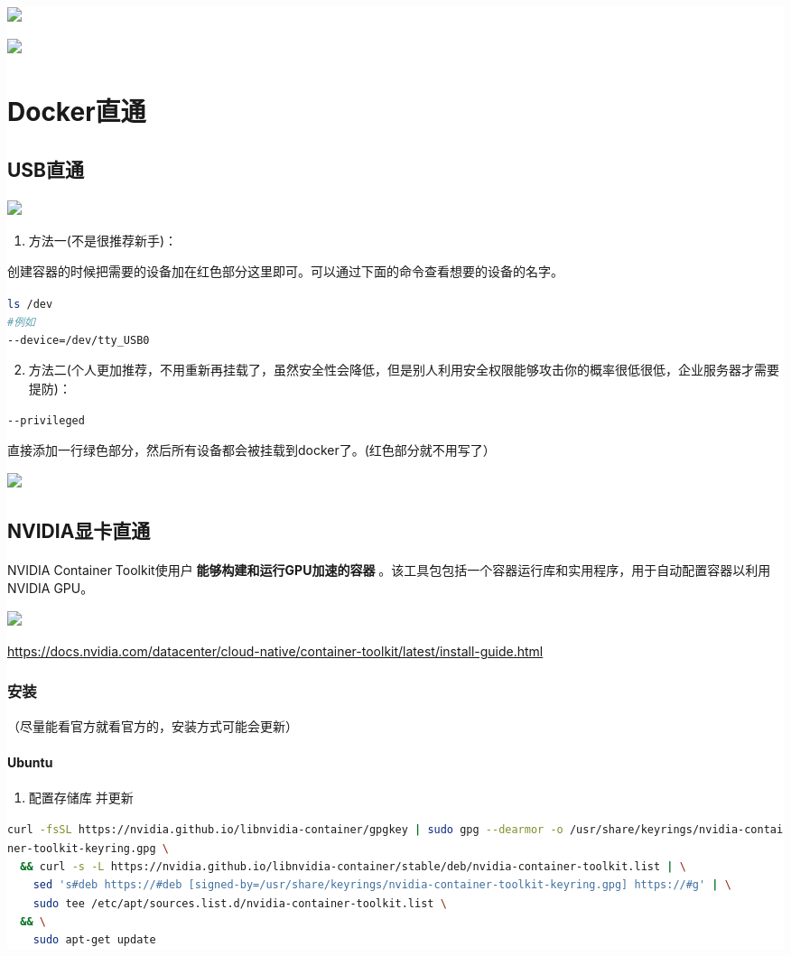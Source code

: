 ![](https://cdn.eo.r2.tungchiahui.cn/tungwebsite/assets/images/2024-10-03/image3.webp)

![](https://cdn.eo.r2.tungchiahui.cn/tungwebsite/assets/images/2024-10-03/image4.webp)
# Docker直通
## USB直通

![](https://cdn.eo.r2.tungchiahui.cn/tungwebsite/assets/images/2024-10-03/image5.webp)

1.  方法一(不是很推荐新手)：

创建容器的时候把需要的设备加在红色部分这里即可。可以通过下面的命令查看想要的设备的名字。

```bash
ls /dev
#例如
--device=/dev/tty_USB0
```

2.  方法二(个人更加推荐，不用重新再挂载了，虽然安全性会降低，但是别人利用安全权限能够攻击你的概率很低很低，企业服务器才需要提防)：

```bash
--privileged
```

直接添加一行绿色部分，然后所有设备都会被挂载到docker了。(红色部分就不用写了）

![](https://cdn.eo.r2.tungchiahui.cn/tungwebsite/assets/images/2024-10-03/image6.webp)
## NVIDIA显卡直通

NVIDIA Container Toolkit使用户 **能够构建和运行GPU加速的容器** 。该工具包包括一个容器运行库和实用程序，用于自动配置容器以利用NVIDIA GPU。

![](https://cdn.eo.r2.tungchiahui.cn/tungwebsite/assets/images/2024-10-03/image7.webp)

https://docs.nvidia.com/datacenter/cloud-native/container-toolkit/latest/install-guide.html
### 安装

（尽量能看官方就看官方的，安装方式可能会更新）
#### Ubuntu

1.  配置存储库 并更新

```bash
curl -fsSL https://nvidia.github.io/libnvidia-container/gpgkey | sudo gpg --dearmor -o /usr/share/keyrings/nvidia-container-toolkit-keyring.gpg \
  && curl -s -L https://nvidia.github.io/libnvidia-container/stable/deb/nvidia-container-toolkit.list | \
    sed 's#deb https://#deb [signed-by=/usr/share/keyrings/nvidia-container-toolkit-keyring.gpg] https://#g' | \
    sudo tee /etc/apt/sources.list.d/nvidia-container-toolkit.list \
  && \
    sudo apt-get update
```
